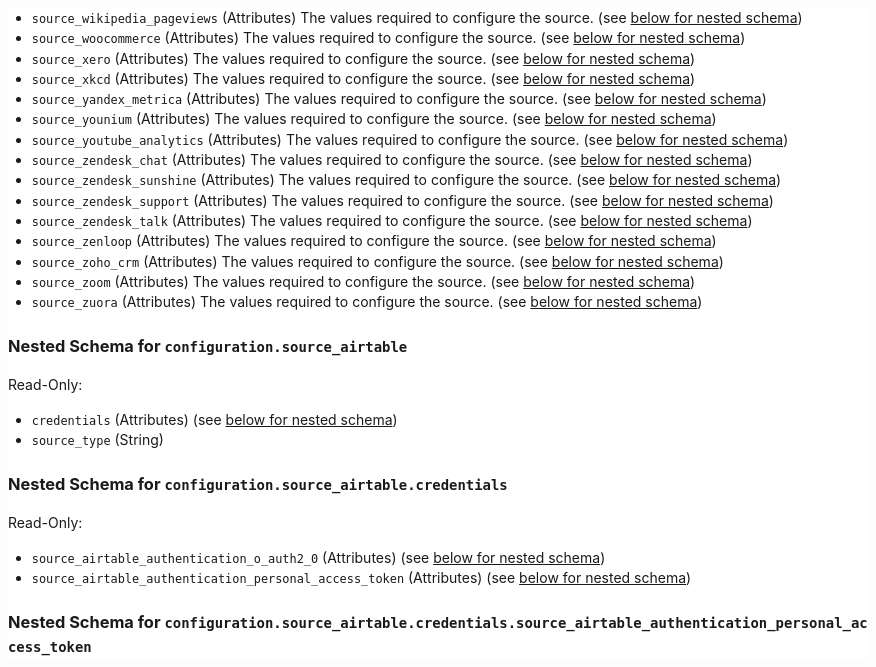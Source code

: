 - `source_wikipedia_pageviews` (Attributes) The values required to configure the source. (see [below for nested schema](#nestedatt--configuration--source_wikipedia_pageviews))
- `source_woocommerce` (Attributes) The values required to configure the source. (see [below for nested schema](#nestedatt--configuration--source_woocommerce))
- `source_xero` (Attributes) The values required to configure the source. (see [below for nested schema](#nestedatt--configuration--source_xero))
- `source_xkcd` (Attributes) The values required to configure the source. (see [below for nested schema](#nestedatt--configuration--source_xkcd))
- `source_yandex_metrica` (Attributes) The values required to configure the source. (see [below for nested schema](#nestedatt--configuration--source_yandex_metrica))
- `source_younium` (Attributes) The values required to configure the source. (see [below for nested schema](#nestedatt--configuration--source_younium))
- `source_youtube_analytics` (Attributes) The values required to configure the source. (see [below for nested schema](#nestedatt--configuration--source_youtube_analytics))
- `source_zendesk_chat` (Attributes) The values required to configure the source. (see [below for nested schema](#nestedatt--configuration--source_zendesk_chat))
- `source_zendesk_sunshine` (Attributes) The values required to configure the source. (see [below for nested schema](#nestedatt--configuration--source_zendesk_sunshine))
- `source_zendesk_support` (Attributes) The values required to configure the source. (see [below for nested schema](#nestedatt--configuration--source_zendesk_support))
- `source_zendesk_talk` (Attributes) The values required to configure the source. (see [below for nested schema](#nestedatt--configuration--source_zendesk_talk))
- `source_zenloop` (Attributes) The values required to configure the source. (see [below for nested schema](#nestedatt--configuration--source_zenloop))
- `source_zoho_crm` (Attributes) The values required to configure the source. (see [below for nested schema](#nestedatt--configuration--source_zoho_crm))
- `source_zoom` (Attributes) The values required to configure the source. (see [below for nested schema](#nestedatt--configuration--source_zoom))
- `source_zuora` (Attributes) The values required to configure the source. (see [below for nested schema](#nestedatt--configuration--source_zuora))

<a id="nestedatt--configuration--source_airtable"></a>
### Nested Schema for `configuration.source_airtable`

Read-Only:

- `credentials` (Attributes) (see [below for nested schema](#nestedatt--configuration--source_airtable--credentials))
- `source_type` (String)

<a id="nestedatt--configuration--source_airtable--credentials"></a>
### Nested Schema for `configuration.source_airtable.credentials`

Read-Only:

- `source_airtable_authentication_o_auth2_0` (Attributes) (see [below for nested schema](#nestedatt--configuration--source_airtable--credentials--source_airtable_authentication_o_auth2_0))
- `source_airtable_authentication_personal_access_token` (Attributes) (see [below for nested schema](#nestedatt--configuration--source_airtable--credentials--source_airtable_authentication_personal_access_token))

<a id="nestedatt--configuration--source_airtable--credentials--source_airtable_authentication_o_auth2_0"></a>
### Nested Schema for `configuration.source_airtable.credentials.source_airtable_authentication_personal_access_token`
